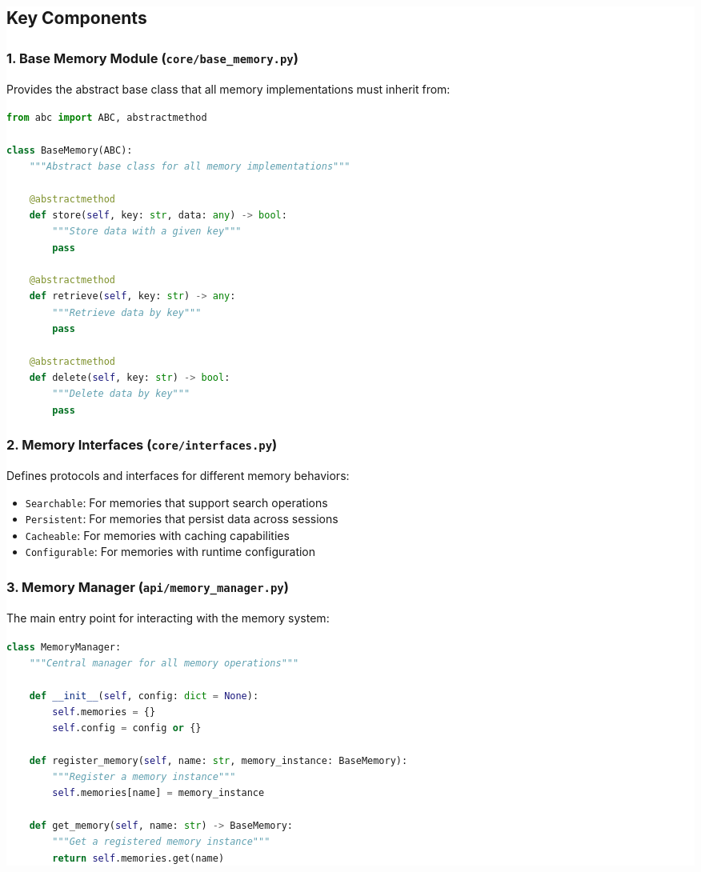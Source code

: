 ## Key Components

### 1. Base Memory Module (`core/base_memory.py`)

Provides the abstract base class that all memory implementations must inherit from:

```python
from abc import ABC, abstractmethod

class BaseMemory(ABC):
    """Abstract base class for all memory implementations"""
    
    @abstractmethod
    def store(self, key: str, data: any) -> bool:
        """Store data with a given key"""
        pass
    
    @abstractmethod
    def retrieve(self, key: str) -> any:
        """Retrieve data by key"""
        pass
    
    @abstractmethod
    def delete(self, key: str) -> bool:
        """Delete data by key"""
        pass
```

### 2. Memory Interfaces (`core/interfaces.py`)

Defines protocols and interfaces for different memory behaviors:

- `Searchable`: For memories that support search operations
- `Persistent`: For memories that persist data across sessions
- `Cacheable`: For memories with caching capabilities
- `Configurable`: For memories with runtime configuration

### 3. Memory Manager (`api/memory_manager.py`)

The main entry point for interacting with the memory system:

```python
class MemoryManager:
    """Central manager for all memory operations"""
    
    def __init__(self, config: dict = None):
        self.memories = {}
        self.config = config or {}
    
    def register_memory(self, name: str, memory_instance: BaseMemory):
        """Register a memory instance"""
        self.memories[name] = memory_instance
    
    def get_memory(self, name: str) -> BaseMemory:
        """Get a registered memory instance"""
        return self.memories.get(name)
```
